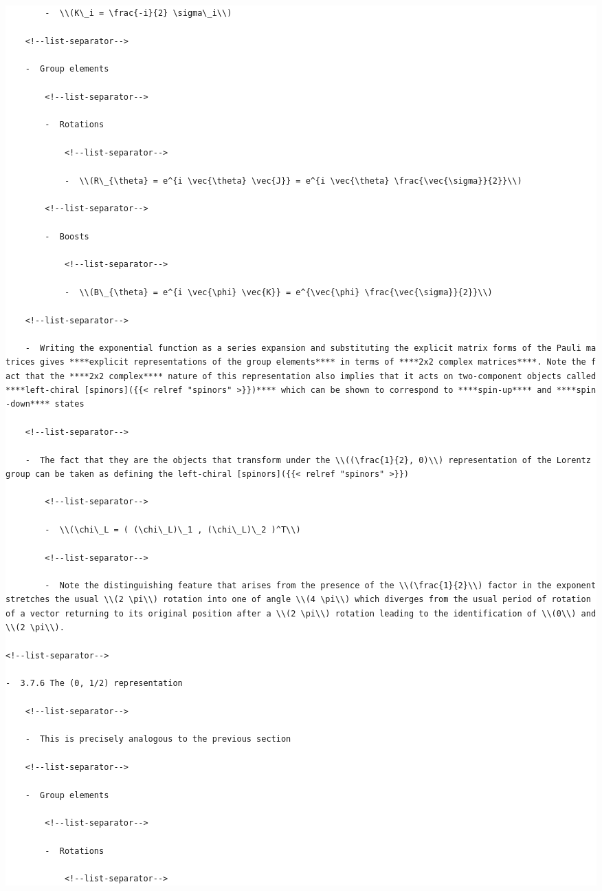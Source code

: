             -  \\(K\_i = \frac{-i}{2} \sigma\_i\\)

        <!--list-separator-->

        -  Group elements

            <!--list-separator-->

            -  Rotations

                <!--list-separator-->

                -  \\(R\_{\theta} = e^{i \vec{\theta} \vec{J}} = e^{i \vec{\theta} \frac{\vec{\sigma}}{2}}\\)

            <!--list-separator-->

            -  Boosts

                <!--list-separator-->

                -  \\(B\_{\theta} = e^{i \vec{\phi} \vec{K}} = e^{\vec{\phi} \frac{\vec{\sigma}}{2}}\\)

        <!--list-separator-->

        -  Writing the exponential function as a series expansion and substituting the explicit matrix forms of the Pauli matrices gives ****explicit representations of the group elements**** in terms of ****2x2 complex matrices****. Note the fact that the ****2x2 complex**** nature of this representation also implies that it acts on two-component objects called ****left-chiral [spinors]({{< relref "spinors" >}})**** which can be shown to correspond to ****spin-up**** and ****spin-down**** states

        <!--list-separator-->

        -  The fact that they are the objects that transform under the \\((\frac{1}{2}, 0)\\) representation of the Lorentz group can be taken as defining the left-chiral [spinors]({{< relref "spinors" >}})

            <!--list-separator-->

            -  \\(\chi\_L = ( (\chi\_L)\_1 , (\chi\_L)\_2 )^T\\)

            <!--list-separator-->

            -  Note the distinguishing feature that arises from the presence of the \\(\frac{1}{2}\\) factor in the exponent stretches the usual \\(2 \pi\\) rotation into one of angle \\(4 \pi\\) which diverges from the usual period of rotation of a vector returning to its original position after a \\(2 \pi\\) rotation leading to the identification of \\(0\\) and \\(2 \pi\\).

    <!--list-separator-->

    -  3.7.6 The (0, 1/2) representation

        <!--list-separator-->

        -  This is precisely analogous to the previous section

        <!--list-separator-->

        -  Group elements

            <!--list-separator-->

            -  Rotations

                <!--list-separator-->
